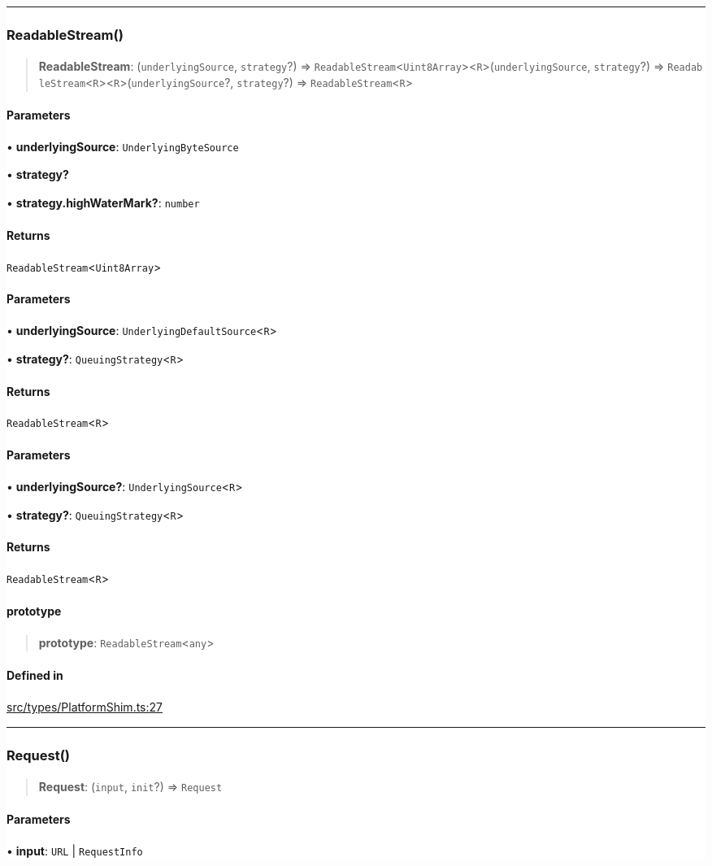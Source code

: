 ***

### ReadableStream()

> **ReadableStream**: (`underlyingSource`, `strategy`?) => `ReadableStream`\<`Uint8Array`\>\<`R`\>(`underlyingSource`, `strategy`?) => `ReadableStream`\<`R`\>\<`R`\>(`underlyingSource`?, `strategy`?) => `ReadableStream`\<`R`\>

#### Parameters

• **underlyingSource**: `UnderlyingByteSource`

• **strategy?**

• **strategy.highWaterMark?**: `number`

#### Returns

`ReadableStream`\<`Uint8Array`\>

#### Parameters

• **underlyingSource**: `UnderlyingDefaultSource`\<`R`\>

• **strategy?**: `QueuingStrategy`\<`R`\>

#### Returns

`ReadableStream`\<`R`\>

#### Parameters

• **underlyingSource?**: `UnderlyingSource`\<`R`\>

• **strategy?**: `QueuingStrategy`\<`R`\>

#### Returns

`ReadableStream`\<`R`\>

#### prototype

> **prototype**: `ReadableStream`\<`any`\>

#### Defined in

[src/types/PlatformShim.ts:27](https://github.com/LuanRT/YouTube.js/blob/4ae0cc5c523a2080e68d6c0c1437c78fe318ea30/src/types/PlatformShim.ts#L27)

***

### Request()

> **Request**: (`input`, `init`?) => `Request`

#### Parameters

• **input**: `URL` \| `RequestInfo`
